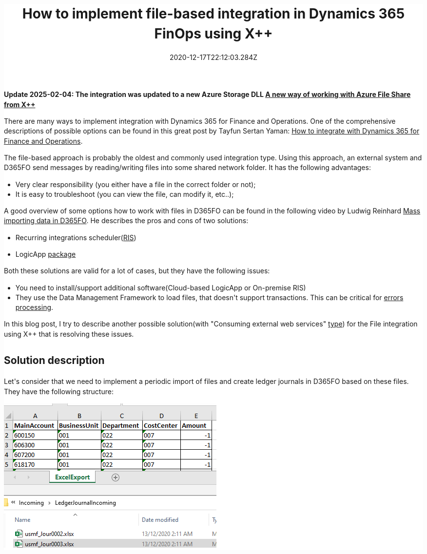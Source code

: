 ﻿---
title: "How to implement file-based integration in Dynamics 365 FinOps using X++"
date: "2020-12-17T22:12:03.284Z"
tags: ["XppDEVTutorial", "Integration"]
path: "/xpptools-fileintegledger"
featuredImage: "./logo.png"
excerpt: "The blog post describes a sample approach to implement recurring file-based integration in D365FO using X++"
---

**Update 2025-02-04: The integration was updated to a new Azure Storage DLL [A new way of working with Azure File Share from X++](https://www.linkedin.com/pulse/new-way-working-azure-file-share-from-x-denis-trunin-okmcc/)**

There are many ways to implement integration with Dynamics 365 for Finance and Operations. One of the comprehensive descriptions of possible options can be found in this great post by Tayfun Sertan Yaman: [How to integrate with Dynamics 365 for Finance and Operations](https://devblog.sertanyaman.com/2020/08/21/how-to-integrate-with-d365-for-finance-and-operations/).

The file-based approach is probably the oldest and commonly used integration type. Using this approach, an external system and D365FO send messages by reading/writing files into some shared network folder.
It has the following advantages:

- Very clear responsibility (you either have a file in the correct folder or not);
- It is easy to troubleshoot (you can view the file, can modify it, etc..);

A good overview of some options how to work with files in D365FO can be found in the following video by Ludwig Reinhard [Mass importing data in D365FO](https://dynamicsax-fico.com/2020/05/18/mass-importing-data-in-d365fo/). He describes the pros and cons of two solutions:

- Recurring integrations scheduler([RIS](https://github.com/microsoft/Recurring-Integrations-Scheduler))

- LogicApp [package](https://github.com/ganroman/D365FO_DIXF_ZipPackage)

Both these solutions are valid for a lot of cases, but they have the following issues:

- You need to install/support additional software(Cloud-based LogicApp or On-premise RIS)
- They use the Data Management Framework to load files, that doesn't support transactions. This can be critical for [errors processing](https://github.com/ganroman/D365FO_DIXF_ZipPackage/issues/1).

In this blog post, I try to describe another possible solution(with "Consuming external web services" [type](https://devblog.sertanyaman.com/2020/08/21/how-to-integrate-with-d365-for-finance-and-operations/#Consuming_external_web_services)) for the File integration using X++ that is resolving these issues.

## Solution description

Let's consider that we need to implement a periodic import of files and create ledger journals in D365FO based on these files. They have the following structure:

![Excel files task](ExcelFilesTask.png)